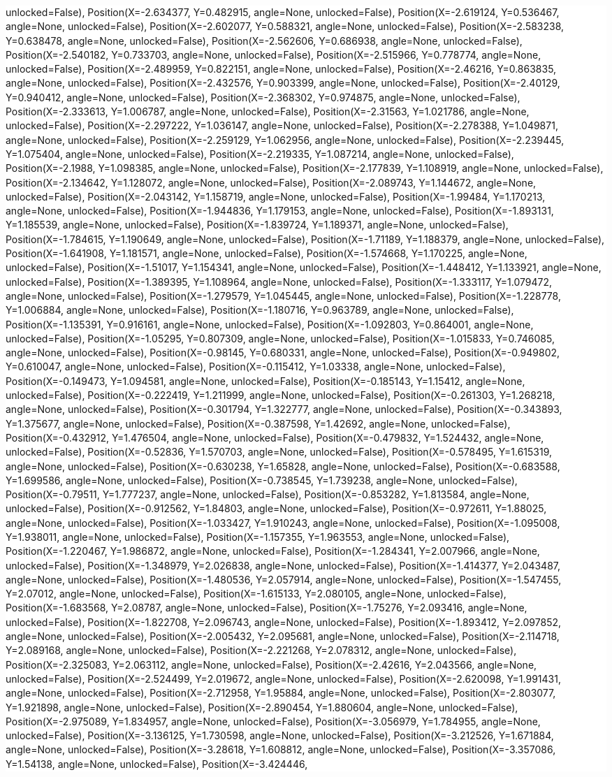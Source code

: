 unlocked=False), Position(X=-2.634377, Y=0.482915, angle=None, unlocked=False), Position(X=-2.619124, Y=0.536467, angle=None, unlocked=False), Position(X=-2.602077, Y=0.588321, angle=None, unlocked=False), Position(X=-2.583238, Y=0.638478, angle=None, unlocked=False), Position(X=-2.562606, Y=0.686938, angle=None, unlocked=False), Position(X=-2.540182, Y=0.733703, angle=None, unlocked=False), Position(X=-2.515966, Y=0.778774, angle=None, unlocked=False), Position(X=-2.489959, Y=0.822151, angle=None, unlocked=False), Position(X=-2.46216, Y=0.863835, angle=None, unlocked=False), Position(X=-2.432576, Y=0.903399, angle=None, unlocked=False), Position(X=-2.40129, Y=0.940412, angle=None, unlocked=False), Position(X=-2.368302, Y=0.974875, angle=None, unlocked=False), Position(X=-2.333613, Y=1.006787, angle=None, unlocked=False), Position(X=-2.31563, Y=1.021786, angle=None, unlocked=False), Position(X=-2.297222, Y=1.036147, angle=None, unlocked=False), Position(X=-2.278388, Y=1.049871, angle=None, unlocked=False), Position(X=-2.259129, Y=1.062956, angle=None, unlocked=False), Position(X=-2.239445, Y=1.075404, angle=None, unlocked=False), Position(X=-2.219335, Y=1.087214, angle=None, unlocked=False), Position(X=-2.1988, Y=1.098385, angle=None, unlocked=False), Position(X=-2.177839, Y=1.108919, angle=None, unlocked=False), Position(X=-2.134642, Y=1.128072, angle=None, unlocked=False), Position(X=-2.089743, Y=1.144672, angle=None, unlocked=False), Position(X=-2.043142, Y=1.158719, angle=None, unlocked=False), Position(X=-1.99484, Y=1.170213, angle=None, unlocked=False), Position(X=-1.944836, Y=1.179153, angle=None, unlocked=False), Position(X=-1.893131, Y=1.185539, angle=None, unlocked=False), Position(X=-1.839724, Y=1.189371, angle=None, unlocked=False), Position(X=-1.784615, Y=1.190649, angle=None, unlocked=False), Position(X=-1.71189, Y=1.188379, angle=None, unlocked=False), Position(X=-1.641908, Y=1.181571, angle=None, unlocked=False), Position(X=-1.574668, Y=1.170225, angle=None, unlocked=False), Position(X=-1.51017, Y=1.154341, angle=None, unlocked=False), Position(X=-1.448412, Y=1.133921, angle=None, unlocked=False), Position(X=-1.389395, Y=1.108964, angle=None, unlocked=False), Position(X=-1.333117, Y=1.079472, angle=None, unlocked=False), Position(X=-1.279579, Y=1.045445, angle=None, unlocked=False), Position(X=-1.228778, Y=1.006884, angle=None, unlocked=False), Position(X=-1.180716, Y=0.963789, angle=None, unlocked=False), Position(X=-1.135391, Y=0.916161, angle=None, unlocked=False), Position(X=-1.092803, Y=0.864001, angle=None, unlocked=False), Position(X=-1.05295, Y=0.807309, angle=None, unlocked=False), Position(X=-1.015833, Y=0.746085, angle=None, unlocked=False), Position(X=-0.98145, Y=0.680331, angle=None, unlocked=False), Position(X=-0.949802, Y=0.610047, angle=None, unlocked=False), Position(X=-0.115412, Y=1.03338, angle=None, unlocked=False), Position(X=-0.149473, Y=1.094581, angle=None, unlocked=False), Position(X=-0.185143, Y=1.15412, angle=None, unlocked=False), Position(X=-0.222419, Y=1.211999, angle=None, unlocked=False), Position(X=-0.261303, Y=1.268218, angle=None, unlocked=False), Position(X=-0.301794, Y=1.322777, angle=None, unlocked=False), Position(X=-0.343893, Y=1.375677, angle=None, unlocked=False), Position(X=-0.387598, Y=1.42692, angle=None, unlocked=False), Position(X=-0.432912, Y=1.476504, angle=None, unlocked=False), Position(X=-0.479832, Y=1.524432, angle=None, unlocked=False), Position(X=-0.52836, Y=1.570703, angle=None, unlocked=False), Position(X=-0.578495, Y=1.615319, angle=None, unlocked=False), Position(X=-0.630238, Y=1.65828, angle=None, unlocked=False), Position(X=-0.683588, Y=1.699586, angle=None, unlocked=False), Position(X=-0.738545, Y=1.739238, angle=None, unlocked=False), Position(X=-0.79511, Y=1.777237, angle=None, unlocked=False), Position(X=-0.853282, Y=1.813584, angle=None, unlocked=False), Position(X=-0.912562, Y=1.84803, angle=None, unlocked=False), Position(X=-0.972611, Y=1.88025, angle=None, unlocked=False), Position(X=-1.033427, Y=1.910243, angle=None, unlocked=False), Position(X=-1.095008, Y=1.938011, angle=None, unlocked=False), Position(X=-1.157355, Y=1.963553, angle=None, unlocked=False), Position(X=-1.220467, Y=1.986872, angle=None, unlocked=False), Position(X=-1.284341, Y=2.007966, angle=None, unlocked=False), Position(X=-1.348979, Y=2.026838, angle=None, unlocked=False), Position(X=-1.414377, Y=2.043487, angle=None, unlocked=False), Position(X=-1.480536, Y=2.057914, angle=None, unlocked=False), Position(X=-1.547455, Y=2.07012, angle=None, unlocked=False), Position(X=-1.615133, Y=2.080105, angle=None, unlocked=False), Position(X=-1.683568, Y=2.08787, angle=None, unlocked=False), Position(X=-1.75276, Y=2.093416, angle=None, unlocked=False), Position(X=-1.822708, Y=2.096743, angle=None, unlocked=False), Position(X=-1.893412, Y=2.097852, angle=None, unlocked=False), Position(X=-2.005432, Y=2.095681, angle=None, unlocked=False), Position(X=-2.114718, Y=2.089168, angle=None, unlocked=False), Position(X=-2.221268, Y=2.078312, angle=None, unlocked=False), Position(X=-2.325083, Y=2.063112, angle=None, unlocked=False), Position(X=-2.42616, Y=2.043566, angle=None, unlocked=False), Position(X=-2.524499, Y=2.019672, angle=None, unlocked=False), Position(X=-2.620098, Y=1.991431, angle=None, unlocked=False), Position(X=-2.712958, Y=1.95884, angle=None, unlocked=False), Position(X=-2.803077, Y=1.921898, angle=None, unlocked=False), Position(X=-2.890454, Y=1.880604, angle=None, unlocked=False), Position(X=-2.975089, Y=1.834957, angle=None, unlocked=False), Position(X=-3.056979, Y=1.784955, angle=None, unlocked=False), Position(X=-3.136125, Y=1.730598, angle=None, unlocked=False), Position(X=-3.212526, Y=1.671884, angle=None, unlocked=False), Position(X=-3.28618, Y=1.608812, angle=None, unlocked=False), Position(X=-3.357086, Y=1.54138, angle=None, unlocked=False), Position(X=-3.424446,